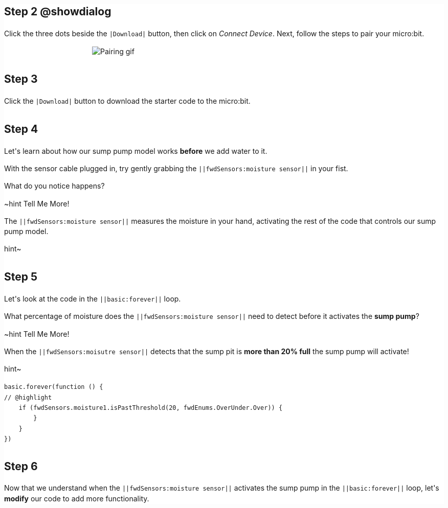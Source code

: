 ## Step 2 @showdialog

Click the three dots beside the `|Download|` button, then click on _Connect Device_.
Next, follow the steps to pair your micro:bit.

<img src="https://raw.githubusercontent.com/ssande-fwd/pxt-climate-action-steve/main/tutorial-assets/pairmicrobitGIF.webp"  alt="Pairing gif" style="display: block; width: 60%; margin:auto;">

## Step 3

Click the `|Download|` button to download the starter code to the micro:bit.

## Step 4

Let's learn about how our sump pump model works **before** we add water to it.

With the sensor cable plugged in, try gently grabbing the `||fwdSensors:moisture sensor||` in your fist.

What do you notice happens?

~hint Tell Me More!

The `||fwdSensors:moisture sensor||` measures the moisture in your hand, activating the rest of the code that controls our sump pump model.

hint~

## Step 5

Let's look at the code in the `||basic:forever||` loop.

What percentage of moisture does the `||fwdSensors:moisture sensor||` need to detect before it activates the **sump pump**?

~hint Tell Me More!

When the `||fwdSensors:moisutre sensor||` detects that the sump pit is **more than 20% full** the sump pump will activate!

hint~

```blocks
basic.forever(function () {
// @highlight
    if (fwdSensors.moisture1.isPastThreshold(20, fwdEnums.OverUnder.Over)) {
        }
    }
})
```

## Step 6

Now that we understand when the `||fwdSensors:moisture sensor||` activates the sump pump in the `||basic:forever||` loop, let's **modify** our code to add more functionality.
